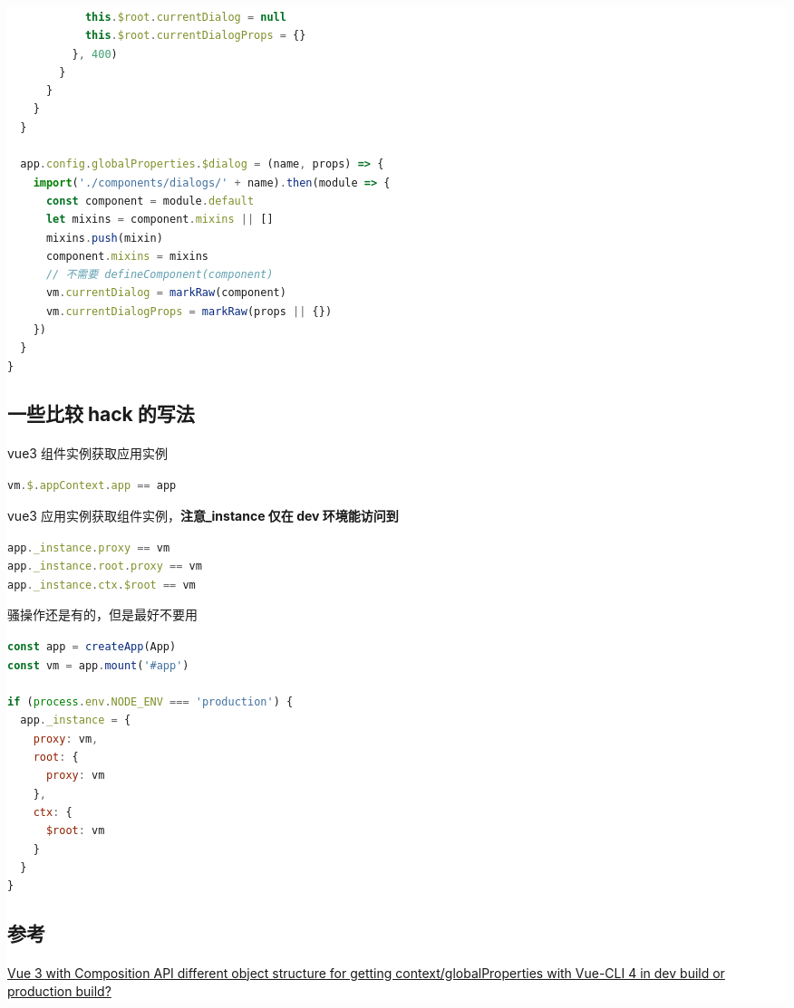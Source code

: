 ```js
            this.$root.currentDialog = null
            this.$root.currentDialogProps = {}
          }, 400)
        }
      }
    }
  }

  app.config.globalProperties.$dialog = (name, props) => {
    import('./components/dialogs/' + name).then(module => {
      const component = module.default
      let mixins = component.mixins || []
      mixins.push(mixin)
      component.mixins = mixins
      // 不需要 defineComponent(component)
      vm.currentDialog = markRaw(component)
      vm.currentDialogProps = markRaw(props || {})
    })
  }
}
```

## 一些比较 hack 的写法

vue3 组件实例获取应用实例

```js
vm.$.appContext.app == app
```

vue3 应用实例获取组件实例，**注意\_instance 仅在 dev 环境能访问到**

```js
app._instance.proxy == vm
app._instance.root.proxy == vm
app._instance.ctx.$root == vm
```

骚操作还是有的，但是最好不要用

```js
const app = createApp(App)
const vm = app.mount('#app')

if (process.env.NODE_ENV === 'production') {
  app._instance = {
    proxy: vm,
    root: {
      proxy: vm
    },
    ctx: {
      $root: vm
    }
  }
}
```

## 参考

[Vue 3 with Composition API different object structure for getting context/globalProperties with Vue-CLI 4 in dev build or production build?](https://stackoverflow.com/questions/67168389/vue-3-with-composition-api-different-object-structure-for-getting-context-global)
